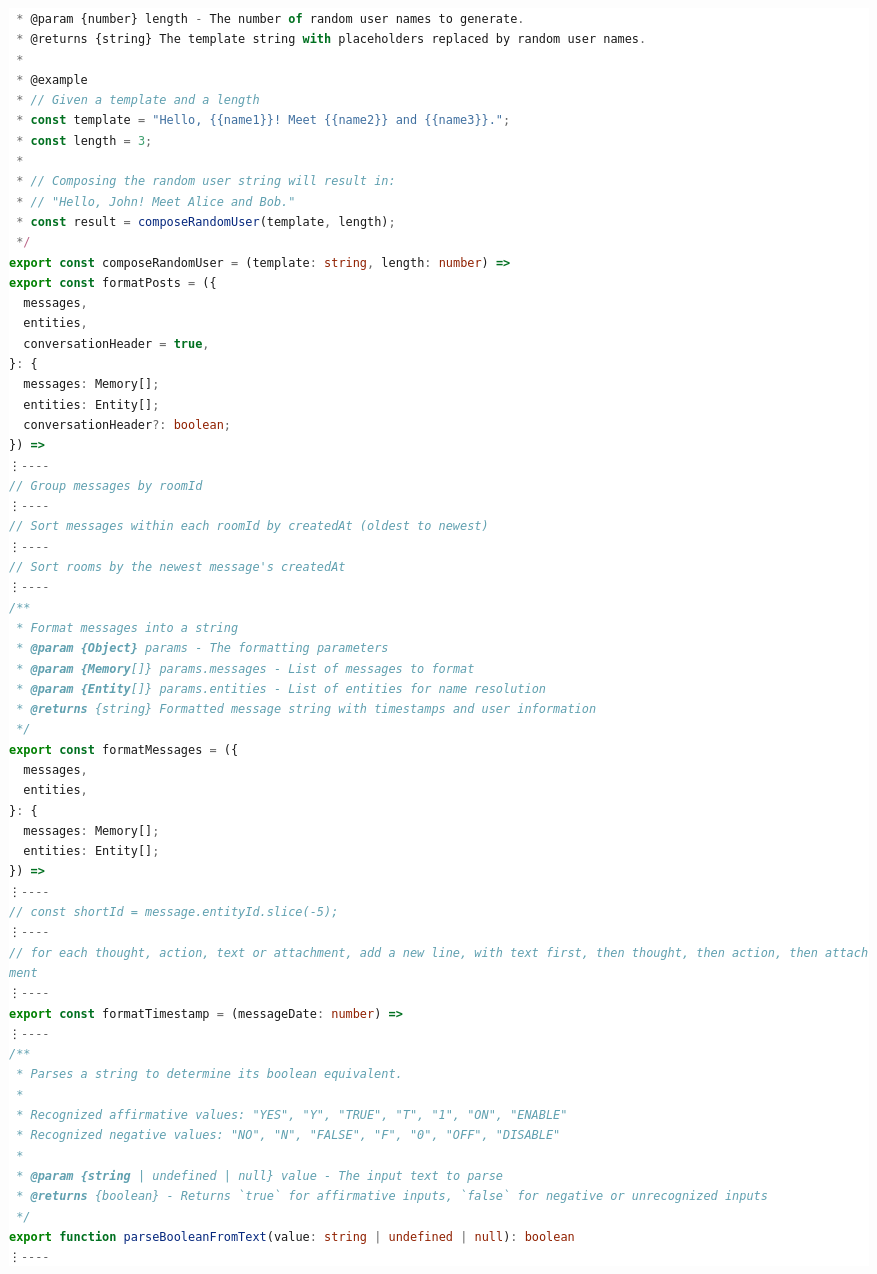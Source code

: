 ````typescript
 * @param {number} length - The number of random user names to generate.
 * @returns {string} The template string with placeholders replaced by random user names.
 *
 * @example
 * // Given a template and a length
 * const template = "Hello, {{name1}}! Meet {{name2}} and {{name3}}.";
 * const length = 3;
 *
 * // Composing the random user string will result in:
 * // "Hello, John! Meet Alice and Bob."
 * const result = composeRandomUser(template, length);
 */
export const composeRandomUser = (template: string, length: number) =>
export const formatPosts = ({
  messages,
  entities,
  conversationHeader = true,
}: {
  messages: Memory[];
  entities: Entity[];
  conversationHeader?: boolean;
}) =>
⋮----
// Group messages by roomId
⋮----
// Sort messages within each roomId by createdAt (oldest to newest)
⋮----
// Sort rooms by the newest message's createdAt
⋮----
/**
 * Format messages into a string
 * @param {Object} params - The formatting parameters
 * @param {Memory[]} params.messages - List of messages to format
 * @param {Entity[]} params.entities - List of entities for name resolution
 * @returns {string} Formatted message string with timestamps and user information
 */
export const formatMessages = ({
  messages,
  entities,
}: {
  messages: Memory[];
  entities: Entity[];
}) =>
⋮----
// const shortId = message.entityId.slice(-5);
⋮----
// for each thought, action, text or attachment, add a new line, with text first, then thought, then action, then attachment
⋮----
export const formatTimestamp = (messageDate: number) =>
⋮----
/**
 * Parses a string to determine its boolean equivalent.
 *
 * Recognized affirmative values: "YES", "Y", "TRUE", "T", "1", "ON", "ENABLE"
 * Recognized negative values: "NO", "N", "FALSE", "F", "0", "OFF", "DISABLE"
 *
 * @param {string | undefined | null} value - The input text to parse
 * @returns {boolean} - Returns `true` for affirmative inputs, `false` for negative or unrecognized inputs
 */
export function parseBooleanFromText(value: string | undefined | null): boolean
⋮----
````